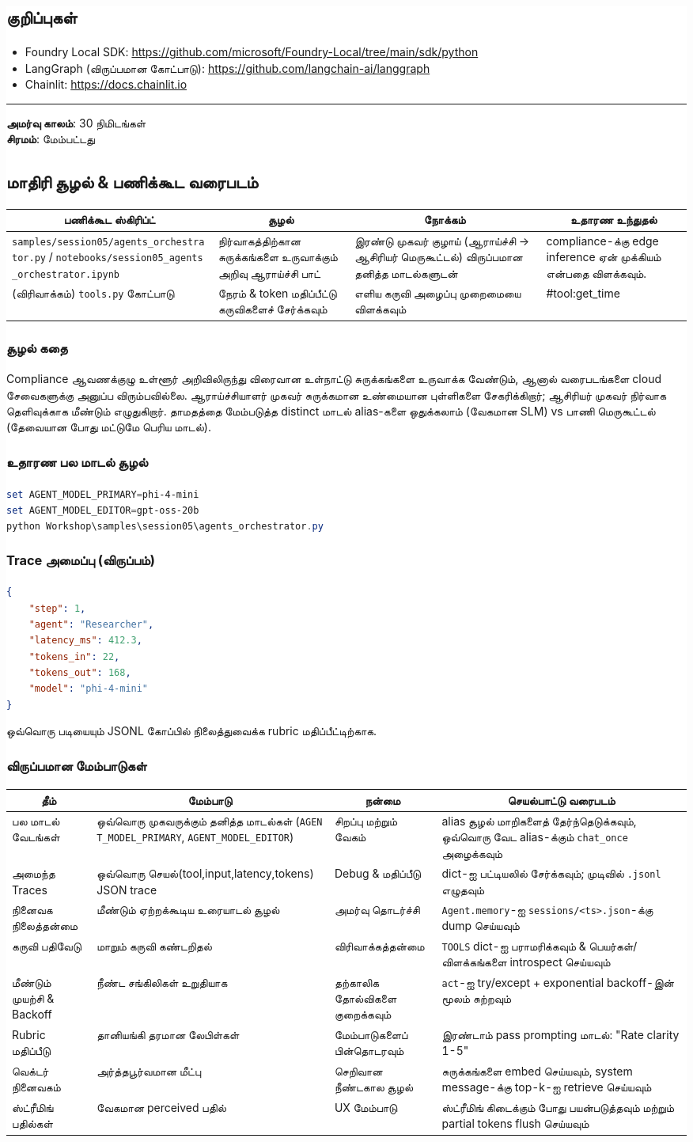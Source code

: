## குறிப்புகள்

- Foundry Local SDK: https://github.com/microsoft/Foundry-Local/tree/main/sdk/python
- LangGraph (விருப்பமான கோட்பாடு): https://github.com/langchain-ai/langgraph
- Chainlit: https://docs.chainlit.io

---

**அமர்வு காலம்**: 30 நிமிடங்கள்  
**சிரமம்**: மேம்பட்டது

## மாதிரி சூழல் & பணிக்கூட வரைபடம்

| பணிக்கூட ஸ்கிரிப்ட் | சூழல் | நோக்கம் | உதாரண உந்துதல் |
|--------------------|-------|---------|----------------|
| `samples/session05/agents_orchestrator.py` / `notebooks/session05_agents_orchestrator.ipynb` | நிர்வாகத்திற்கான சுருக்கங்களை உருவாக்கும் அறிவு ஆராய்ச்சி பாட் | இரண்டு முகவர் குழாய் (ஆராய்ச்சி → ஆசிரியர் மெருகூட்டல்) விருப்பமான தனித்த மாடல்களுடன் | compliance-க்கு edge inference ஏன் முக்கியம் என்பதை விளக்கவும். |
| (விரிவாக்கம்) `tools.py` கோட்பாடு | நேரம் & token மதிப்பீட்டு கருவிகளைச் சேர்க்கவும் | எளிய கருவி அழைப்பு முறைமையை விளக்கவும் | #tool:get_time |

### சூழல் கதை
Compliance ஆவணக்குழு உள்ளூர் அறிவிலிருந்து விரைவான உள்நாட்டு சுருக்கங்களை உருவாக்க வேண்டும், ஆனால் வரைபடங்களை cloud சேவைகளுக்கு அனுப்ப விரும்பவில்லை. ஆராய்ச்சியாளர் முகவர் சுருக்கமான உண்மையான புள்ளிகளை சேகரிக்கிறார்; ஆசிரியர் முகவர் நிர்வாக தெளிவுக்காக மீண்டும் எழுதுகிறார். தாமதத்தை மேம்படுத்த distinct மாடல் alias-களை ஒதுக்கலாம் (வேகமான SLM) vs பாணி மெருகூட்டல் (தேவையான போது மட்டுமே பெரிய மாடல்).

### உதாரண பல மாடல் சூழல்
```powershell
set AGENT_MODEL_PRIMARY=phi-4-mini
set AGENT_MODEL_EDITOR=gpt-oss-20b
python Workshop\samples\session05\agents_orchestrator.py
```


### Trace அமைப்பு (விருப்பம்)
```json
{
    "step": 1,
    "agent": "Researcher",
    "latency_ms": 412.3,
    "tokens_in": 22,
    "tokens_out": 168,
    "model": "phi-4-mini"
}
```

ஒவ்வொரு படியையும் JSONL கோப்பில் நிலைத்துவைக்க rubric மதிப்பீட்டிற்காக.

### விருப்பமான மேம்பாடுகள்

| தீம் | மேம்பாடு | நன்மை | செயல்பாட்டு வரைபடம் |
|-----|---------|-------|--------------------|
| பல மாடல் வேடங்கள் | ஒவ்வொரு முகவருக்கும் தனித்த மாடல்கள் (`AGENT_MODEL_PRIMARY`, `AGENT_MODEL_EDITOR`) | சிறப்பு மற்றும் வேகம் | alias சூழல் மாறிகளைத் தேர்ந்தெடுக்கவும், ஒவ்வொரு வேட alias-க்கும் `chat_once` அழைக்கவும் |
| அமைந்த Traces | ஒவ்வொரு செயல்(tool,input,latency,tokens) JSON trace | Debug & மதிப்பீடு | dict-ஐ பட்டியலில் சேர்க்கவும்; முடிவில் `.jsonl` எழுதவும் |
| நினைவக நிலைத்தன்மை | மீண்டும் ஏற்றக்கூடிய உரையாடல் சூழல் | அமர்வு தொடர்ச்சி | `Agent.memory`-ஐ `sessions/<ts>.json`-க்கு dump செய்யவும் |
| கருவி பதிவேடு | மாறும் கருவி கண்டறிதல் | விரிவாக்கத்தன்மை | `TOOLS` dict-ஐ பராமரிக்கவும் & பெயர்கள்/விளக்கங்களை introspect செய்யவும் |
| மீண்டும் முயற்சி & Backoff | நீண்ட சங்கிலிகள் உறுதியாக | தற்காலிக தோல்விகளை குறைக்கவும் | `act`-ஐ try/except + exponential backoff-இன் மூலம் சுற்றவும் |
| Rubric மதிப்பீடு | தானியங்கி தரமான லேபிள்கள் | மேம்பாடுகளைப் பின்தொடரவும் | இரண்டாம் pass prompting மாடல்: "Rate clarity 1-5" |
| வெக்டர் நினைவகம் | அர்த்தபூர்வமான மீட்பு | செறிவான நீண்டகால சூழல் | சுருக்கங்களை embed செய்யவும், system message-க்கு top-k-ஐ retrieve செய்யவும் |
| ஸ்ட்ரீமிங் பதில்கள் | வேகமான perceived பதில் | UX மேம்பாடு | ஸ்ட்ரீமிங் கிடைக்கும் போது பயன்படுத்தவும் மற்றும் partial tokens flush செய்யவும் |